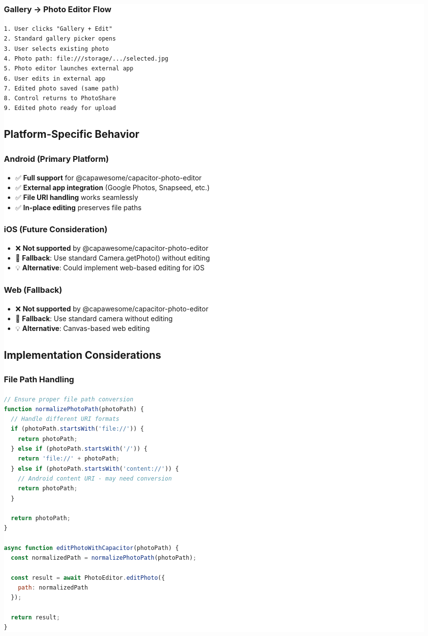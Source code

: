 ### Gallery → Photo Editor Flow

```
1. User clicks "Gallery + Edit"  
2. Standard gallery picker opens
3. User selects existing photo
4. Photo path: file:///storage/.../selected.jpg
5. Photo editor launches external app
6. User edits in external app
7. Edited photo saved (same path)
8. Control returns to PhotoShare
9. Edited photo ready for upload
```

## Platform-Specific Behavior

### Android (Primary Platform)
- ✅ **Full support** for @capawesome/capacitor-photo-editor
- ✅ **External app integration** (Google Photos, Snapseed, etc.)
- ✅ **File URI handling** works seamlessly
- ✅ **In-place editing** preserves file paths

### iOS (Future Consideration)
- ❌ **Not supported** by @capawesome/capacitor-photo-editor
- 🔄 **Fallback**: Use standard Camera.getPhoto() without editing
- 💡 **Alternative**: Could implement web-based editing for iOS

### Web (Fallback)
- ❌ **Not supported** by @capawesome/capacitor-photo-editor  
- 🔄 **Fallback**: Use standard camera without editing
- 💡 **Alternative**: Canvas-based web editing

## Implementation Considerations

### File Path Handling

```javascript
// Ensure proper file path conversion
function normalizePhotoPath(photoPath) {
  // Handle different URI formats
  if (photoPath.startsWith('file://')) {
    return photoPath;
  } else if (photoPath.startsWith('/')) {
    return 'file://' + photoPath;
  } else if (photoPath.startsWith('content://')) {
    // Android content URI - may need conversion
    return photoPath;
  }
  
  return photoPath;
}

async function editPhotoWithCapacitor(photoPath) {
  const normalizedPath = normalizePhotoPath(photoPath);
  
  const result = await PhotoEditor.editPhoto({
    path: normalizedPath
  });
  
  return result;
}
```
